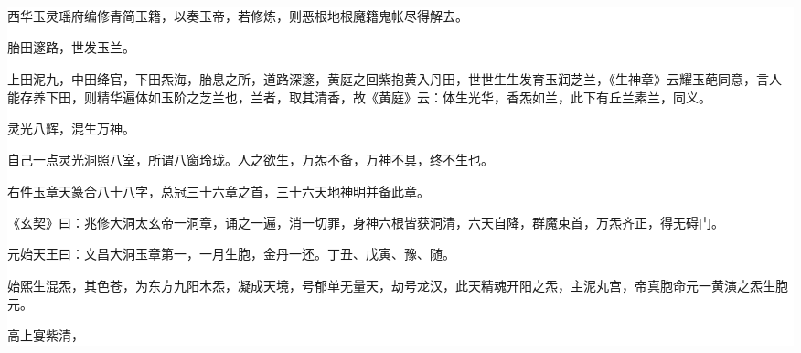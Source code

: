 西华玉灵瑶府编修青简玉籍，以奏玉帝，若修炼，则恶根地根魔籍鬼帐尽得解去。  

胎田邃路，世发玉兰。  

上田泥九，中田绛官，下田炁海，胎息之所，道路深邃，黄庭之回紫抱黄入丹田，世世生生发育玉润芝兰，《生神章》云耀玉葩同意，言人能存养下田，则精华遍体如玉阶之芝兰也，兰者，取其清香，故《黄庭》云：体生光华，香炁如兰，此下有丘兰素兰，同义。  

灵光八辉，混生万神。  

自己一点灵光洞照八室，所谓八窗玲珑。人之欲生，万炁不备，万神不具，终不生也。  

右件玉章天篆合八十八字，总冠三十六章之首，三十六天地神明并备此章。  

《玄契》曰：兆修大洞太玄帝一洞章，诵之一遍，消一切罪，身神六根皆获洞清，六天自降，群魔束首，万炁齐正，得无碍门。  

元始天王曰：文昌大洞玉章第一，一月生胞，金丹一还。丁丑、戊寅、豫、随。  

始熙生混炁，其色苍，为东方九阳木炁，凝成天境，号郁单无量天，劫号龙汉，此天精魂开阳之炁，主泥丸宫，帝真胞命元一黄演之炁生胞元。  

高上宴紫清，  

